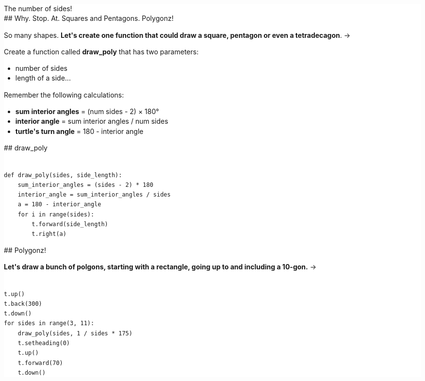</code></pre>

<div class="fragment" markdown="block">
The number of sides!
</div>
</section>

<section markdown="block">
##  Why. Stop. At. Squares and Pentagons. Polygonz!

So many shapes. __Let's create one function that could draw a square, pentagon or even a tetradecagon__. &rarr;

Create a function called __draw_poly__ that has two parameters: 

* number of sides
* length of a side...

Remember the following calculations:

* __sum interior angles__ = (num sides - 2) × 180°
* __interior angle__ = sum interior angles / num sides
* __turtle's turn angle__ = 180 - interior angle

</section>

<section markdown="block">
##  draw_poly

<pre><code data-trim contenteditable>
def draw_poly(sides, side_length):
    sum_interior_angles = (sides - 2) * 180
    interior_angle = sum_interior_angles / sides
    a = 180 - interior_angle
    for i in range(sides):
        t.forward(side_length)
        t.right(a)
</code></pre>
</section>


<section markdown="block">
##  Polygonz!

__Let's draw a bunch of polgons, starting with a rectangle, going up to and including a 10-gon.__ &rarr;

<div class="fragment" markdown="block">
<pre><code data-trim contenteditable>
t.up()
t.back(300)
t.down()
for sides in range(3, 11):
    draw_poly(sides, 1 / sides * 175)
    t.setheading(0)
    t.up()
    t.forward(70)
    t.down()
</code></pre>
</div>
</section>
